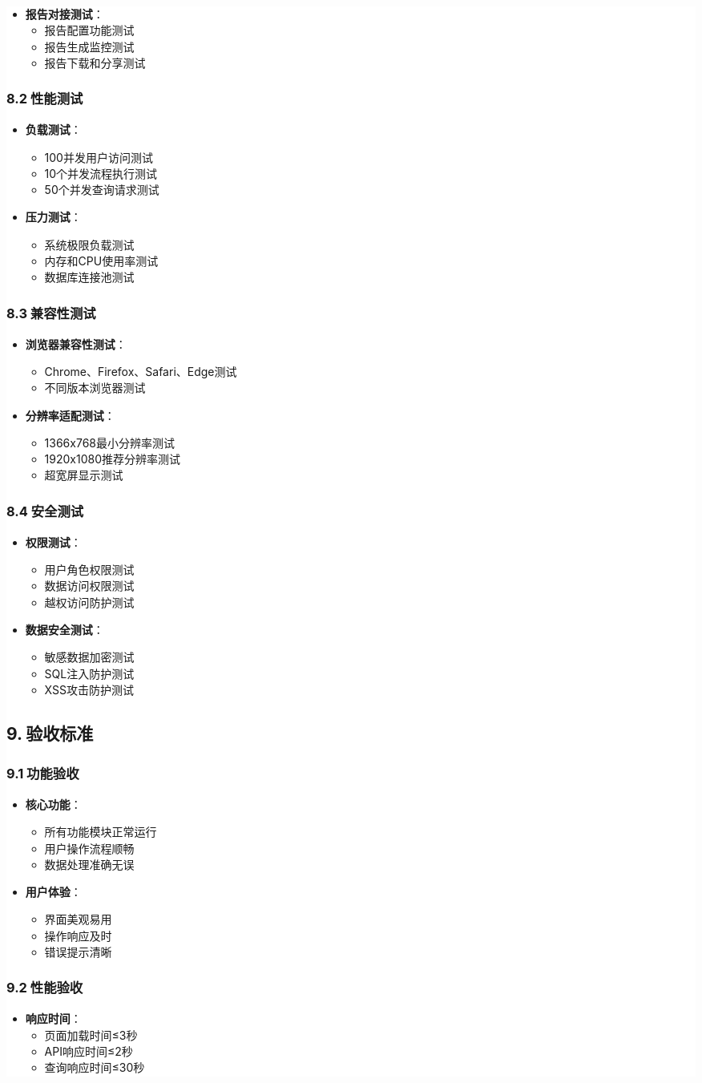 - **报告对接测试**：
  - 报告配置功能测试
  - 报告生成监控测试
  - 报告下载和分享测试

### 8.2 性能测试
- **负载测试**：
  - 100并发用户访问测试
  - 10个并发流程执行测试
  - 50个并发查询请求测试

- **压力测试**：
  - 系统极限负载测试
  - 内存和CPU使用率测试
  - 数据库连接池测试

### 8.3 兼容性测试
- **浏览器兼容性测试**：
  - Chrome、Firefox、Safari、Edge测试
  - 不同版本浏览器测试

- **分辨率适配测试**：
  - 1366x768最小分辨率测试
  - 1920x1080推荐分辨率测试
  - 超宽屏显示测试

### 8.4 安全测试
- **权限测试**：
  - 用户角色权限测试
  - 数据访问权限测试
  - 越权访问防护测试

- **数据安全测试**：
  - 敏感数据加密测试
  - SQL注入防护测试
  - XSS攻击防护测试

## 9. 验收标准
### 9.1 功能验收
- **核心功能**：
  - 所有功能模块正常运行
  - 用户操作流程顺畅
  - 数据处理准确无误

- **用户体验**：
  - 界面美观易用
  - 操作响应及时
  - 错误提示清晰

### 9.2 性能验收
- **响应时间**：
  - 页面加载时间≤3秒
  - API响应时间≤2秒
  - 查询响应时间≤30秒
